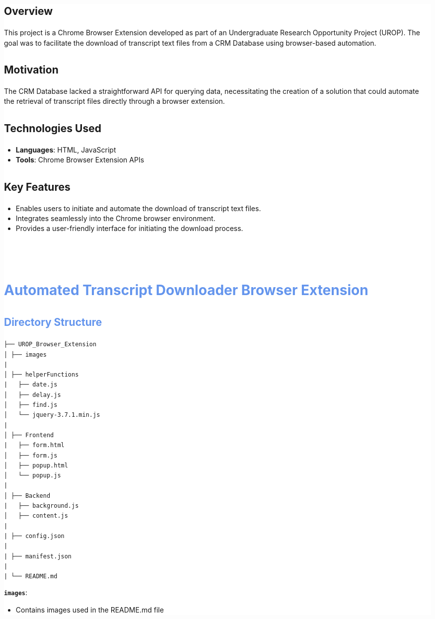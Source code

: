 ## Overview
This project is a Chrome Browser Extension developed as part of an Undergraduate Research Opportunity Project (UROP). The goal was to facilitate the download of transcript text files from a CRM Database using browser-based automation.

## Motivation
The CRM Database lacked a straightforward API for querying data, necessitating the creation of a solution that could automate the retrieval of transcript files directly through a browser extension.

## Technologies Used
- **Languages**: HTML, JavaScript
- **Tools**: Chrome Browser Extension APIs

## Key Features
- Enables users to initiate and automate the download of transcript text files.
- Integrates seamlessly into the Chrome browser environment.
- Provides a user-friendly interface for initiating the download process.

<br><br>

# <span style="color:#6495ED">Automated Transcript Downloader Browser Extension</span>

## <span style="color:#6495ED">Directory Structure </span>
```plaintext
├── UROP_Browser_Extension
│ ├── images
|
│ ├── helperFunctions
|   ├── date.js
│   ├── delay.js
│   ├── find.js
│   └── jquery-3.7.1.min.js
|
│ ├── Frontend
|   ├── form.html
│   ├── form.js
│   ├── popup.html
│   └── popup.js
|
│ ├── Backend
|   ├── background.js
│   ├── content.js
|
| ├── config.json
|
| ├── manifest.json
|
| └── README.md
```
**`images`**:
- Contains images used in the README.md file
